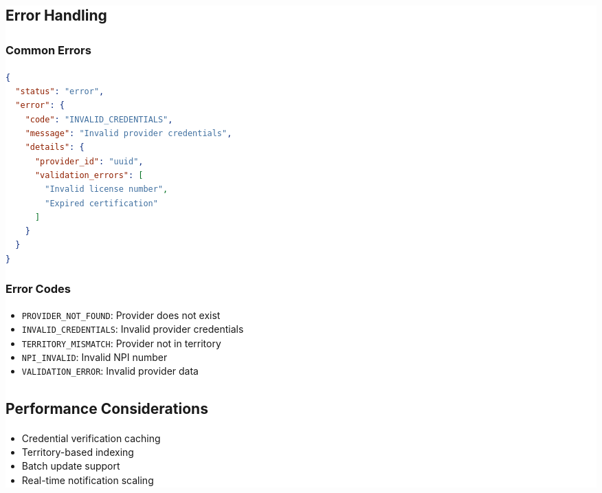 ## Error Handling

### Common Errors
```json
{
  "status": "error",
  "error": {
    "code": "INVALID_CREDENTIALS",
    "message": "Invalid provider credentials",
    "details": {
      "provider_id": "uuid",
      "validation_errors": [
        "Invalid license number",
        "Expired certification"
      ]
    }
  }
}
```

### Error Codes
- `PROVIDER_NOT_FOUND`: Provider does not exist
- `INVALID_CREDENTIALS`: Invalid provider credentials
- `TERRITORY_MISMATCH`: Provider not in territory
- `NPI_INVALID`: Invalid NPI number
- `VALIDATION_ERROR`: Invalid provider data

## Performance Considerations
- Credential verification caching
- Territory-based indexing
- Batch update support
- Real-time notification scaling 